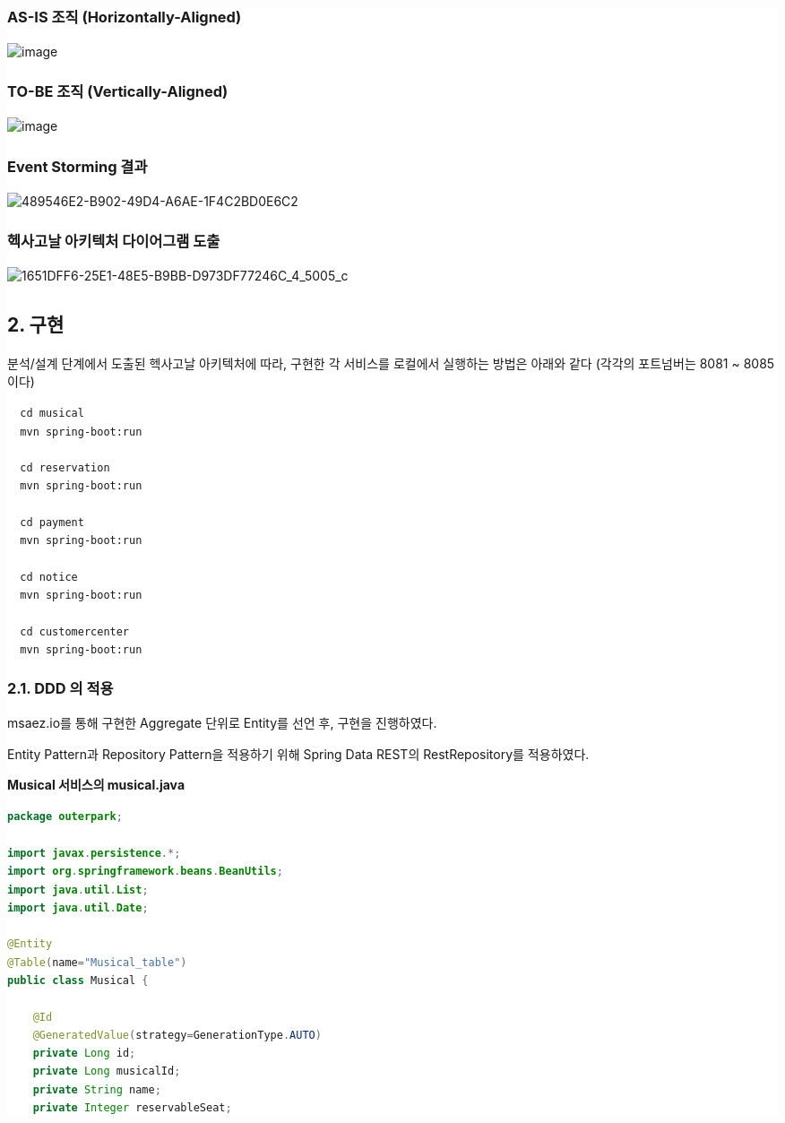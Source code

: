 ### AS-IS 조직 (Horizontally-Aligned)
  ![image](https://user-images.githubusercontent.com/82069747/122220242-1df27f00-ceeb-11eb-9810-6ba9a4a0d725.png)


### TO-BE 조직 (Vertically-Aligned)
  ![image](https://user-images.githubusercontent.com/82069747/122219980-e388e200-ceea-11eb-8bf0-658518de2f83.png)


### Event Storming 결과
![489546E2-B902-49D4-A6AE-1F4C2BD0E6C2](https://user-images.githubusercontent.com/82069747/122322611-b414bc80-cf60-11eb-8cf9-feba63327fcf.jpeg)


### 헥사고날 아키텍처 다이어그램 도출
![1651DFF6-25E1-48E5-B9BB-D973DF77246C_4_5005_c](https://user-images.githubusercontent.com/82069747/122388677-11356000-cfab-11eb-94e2-e61b44f2c300.jpeg)


## 2. 구현
분석/설계 단계에서 도출된 헥사고날 아키텍처에 따라, 구현한 각 서비스를 로컬에서 실행하는 방법은 아래와 같다 (각각의 포트넘버는 8081 ~ 8085 이다)
```
  cd musical
  mvn spring-boot:run  
  
  cd reservation
  mvn spring-boot:run  

  cd payment
  mvn spring-boot:run

  cd notice
  mvn spring-boot:run 

  cd customercenter
  mvn spring-boot:run  

```

### 2.1. DDD 의 적용

msaez.io를 통해 구현한 Aggregate 단위로 Entity를 선언 후, 구현을 진행하였다.

Entity Pattern과 Repository Pattern을 적용하기 위해 Spring Data REST의 RestRepository를 적용하였다.

**Musical 서비스의 musical.java**

```java
package outerpark;

import javax.persistence.*;
import org.springframework.beans.BeanUtils;
import java.util.List;
import java.util.Date;

@Entity
@Table(name="Musical_table")
public class Musical {

    @Id
    @GeneratedValue(strategy=GenerationType.AUTO)
    private Long id;
    private Long musicalId;
    private String name;
    private Integer reservableSeat;

```